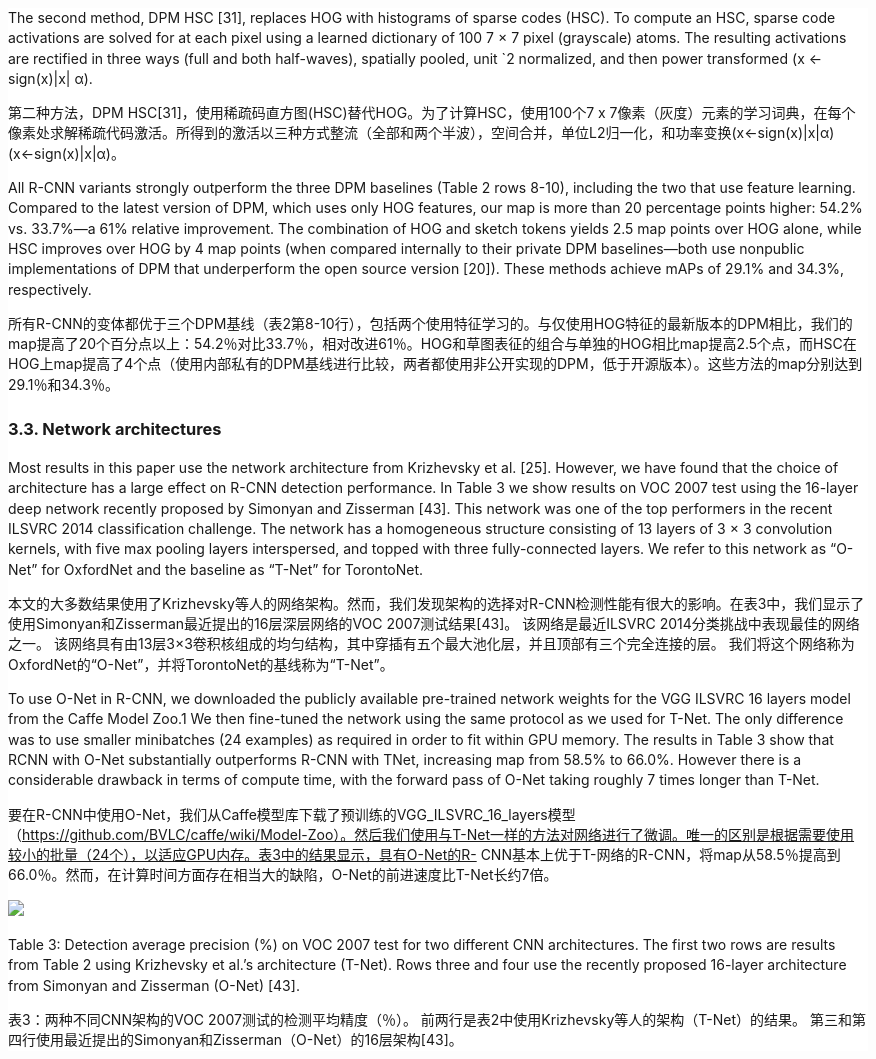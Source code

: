 The second method, DPM HSC \[31], replaces HOG with histograms of sparse codes (HSC). To compute an HSC, sparse code activations are solved for at each pixel using a learned dictionary of 100 7 × 7 pixel (grayscale) atoms. The resulting activations are rectified in three ways (full and both half-waves), spatially pooled, unit \`2 normalized, and then power transformed (x ← sign(x)|x| α).

第二种方法，DPM HSC\[31]，使用稀疏码直方图(HSC)替代HOG。为了计算HSC，使用100个7 x 7像素（灰度）元素的学习词典，在每个像素处求解稀疏代码激活。所得到的激活以三种方式整流（全部和两个半波），空间合并，单位L2归一化，和功率变换(x←sign(x)|x|α)(x←sign(x)|x|α)。

All R-CNN variants strongly outperform the three DPM baselines (Table 2 rows 8-10), including the two that use feature learning. Compared to the latest version of DPM, which uses only HOG features, our map is more than 20 percentage points higher: 54.2% vs. 33.7%—a 61% relative improvement. The combination of HOG and sketch tokens yields 2.5 map points over HOG alone, while HSC improves over HOG by 4 map points (when compared internally to their private DPM baselines—both use nonpublic implementations of DPM that underperform the open source version \[20]). These methods achieve mAPs of 29.1% and 34.3%, respectively.

所有R-CNN的变体都优于三个DPM基线（表2第8-10行），包括两个使用特征学习的。与仅使用HOG特征的最新版本的DPM相比，我们的map提高了20个百分点以上：54.2％对比33.7％，相对改进61％。HOG和草图表征的组合与单独的HOG相比map提高2.5个点，而HSC在HOG上map提高了4个点（使用内部私有的DPM基线进行比较，两者都使用非公开实现的DPM，低于开源版本）。这些方法的map分别达到29.1％和34.3％。

### **3.3. Network architectures**

Most results in this paper use the network architecture from Krizhevsky et al. \[25]. However, we have found that the choice of architecture has a large effect on R-CNN detection performance. In Table 3 we show results on VOC 2007 test using the 16-layer deep network recently proposed by Simonyan and Zisserman \[43]. This network was one of the top performers in the recent ILSVRC 2014 classification challenge. The network has a homogeneous structure consisting of 13 layers of 3 × 3 convolution kernels, with five max pooling layers interspersed, and topped with three fully-connected layers. We refer to this network as “O-Net” for OxfordNet and the baseline as “T-Net” for TorontoNet.

本文的大多数结果使用了Krizhevsky等人的网络架构。然而，我们发现架构的选择对R-CNN检测性能有很大的影响。在表3中，我们显示了使用Simonyan和Zisserman最近提出的16层深层网络的VOC 2007测试结果\[43]。 该网络是最近ILSVRC 2014分类挑战中表现最佳的网络之一。 该网络具有由13层3×3卷积核组成的均匀结构，其中穿插有五个最大池化层，并且顶部有三个完全连接的层。 我们将这个网络称为OxfordNet的“O-Net”，并将TorontoNet的基线称为“T-Net”。

To use O-Net in R-CNN, we downloaded the publicly available pre-trained network weights for the VGG ILSVRC 16 layers model from the Caffe Model Zoo.1 We then fine-tuned the network using the same protocol as we used for T-Net. The only difference was to use smaller minibatches (24 examples) as required in order to fit within GPU memory. The results in Table 3 show that RCNN with O-Net substantially outperforms R-CNN with TNet, increasing map from 58.5% to 66.0%. However there is a considerable drawback in terms of compute time, with the forward pass of O-Net taking roughly 7 times longer than T-Net.

要在R-CNN中使用O-Net，我们从Caffe模型库下载了预训练的VGG\_ILSVRC\_16\_layers模型（https://github.com/BVLC/caffe/wiki/Model-Zoo）。然后我们使用与T-Net一样的方法对网络进行了微调。唯一的区别是根据需要使用较小的批量（24个），以适应GPU内存。表3中的结果显示，具有O-Net的R- CNN基本上优于T-网络的R-CNN，将map从58.5％提高到66.0％。然而，在计算时间方面存在相当大的缺陷，O-Net的前进速度比T-Net长约7倍。

![](https://img2022.cnblogs.com/blog/1571518/202204/1571518-20220429215038093-237848494.png)

Table 3: Detection average precision (%) on VOC 2007 test for two different CNN architectures. The first two rows are results from Table 2 using Krizhevsky et al.’s architecture (T-Net). Rows three and four use the recently proposed 16-layer architecture from Simonyan and Zisserman (O-Net) \[43].

表3：两种不同CNN架构的VOC 2007测试的检测平均精度（％）。 前两行是表2中使用Krizhevsky等人的架构（T-Net）的结果。 第三和第四行使用最近提出的Simonyan和Zisserman（O-Net）的16层架构\[43]。
